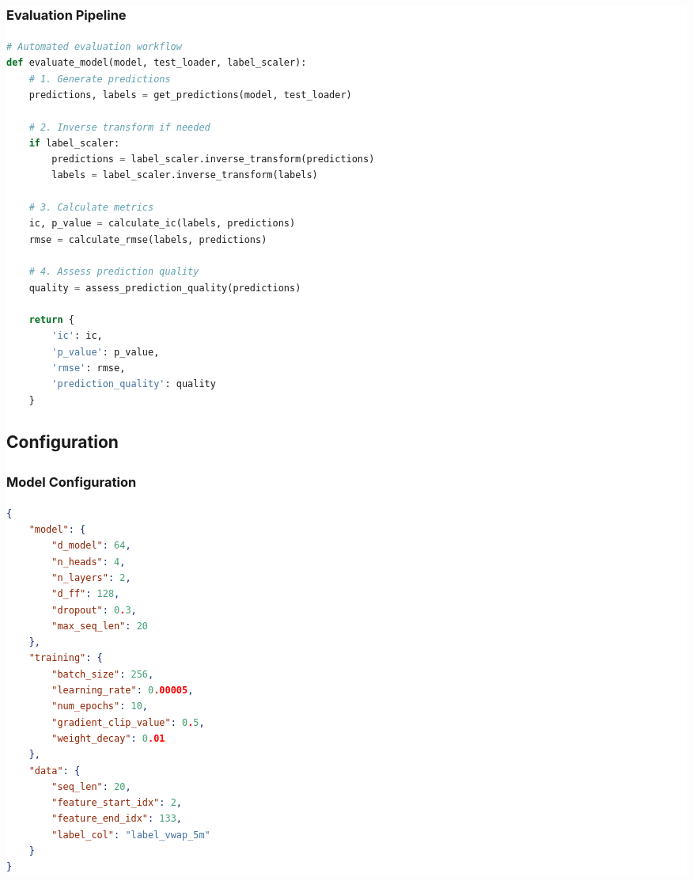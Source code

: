 ###  **Evaluation Pipeline**

```python
# Automated evaluation workflow
def evaluate_model(model, test_loader, label_scaler):
    # 1. Generate predictions
    predictions, labels = get_predictions(model, test_loader)
    
    # 2. Inverse transform if needed
    if label_scaler:
        predictions = label_scaler.inverse_transform(predictions)
        labels = label_scaler.inverse_transform(labels)
    
    # 3. Calculate metrics
    ic, p_value = calculate_ic(labels, predictions)
    rmse = calculate_rmse(labels, predictions)
    
    # 4. Assess prediction quality
    quality = assess_prediction_quality(predictions)
    
    return {
        'ic': ic,
        'p_value': p_value,
        'rmse': rmse,
        'prediction_quality': quality
    }
```

## Configuration

###  **Model Configuration**

```json
{
    "model": {
        "d_model": 64,
        "n_heads": 4,
        "n_layers": 2,
        "d_ff": 128,
        "dropout": 0.3,
        "max_seq_len": 20
    },
    "training": {
        "batch_size": 256,
        "learning_rate": 0.00005,
        "num_epochs": 10,
        "gradient_clip_value": 0.5,
        "weight_decay": 0.01
    },
    "data": {
        "seq_len": 20,
        "feature_start_idx": 2,
        "feature_end_idx": 133,
        "label_col": "label_vwap_5m"
    }
}
```
